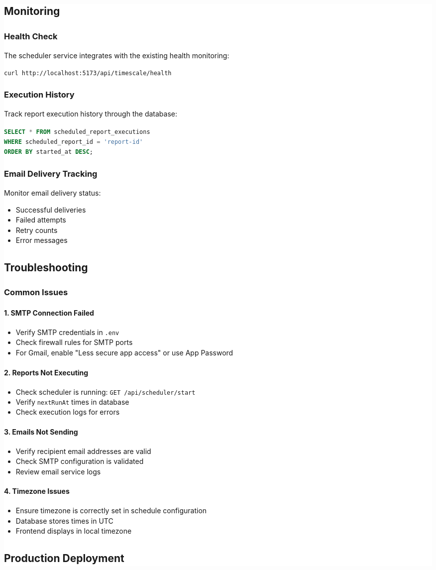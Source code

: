 ## Monitoring

### Health Check
The scheduler service integrates with the existing health monitoring:
```bash
curl http://localhost:5173/api/timescale/health
```

### Execution History
Track report execution history through the database:
```sql
SELECT * FROM scheduled_report_executions
WHERE scheduled_report_id = 'report-id'
ORDER BY started_at DESC;
```

### Email Delivery Tracking
Monitor email delivery status:
- Successful deliveries
- Failed attempts
- Retry counts
- Error messages

## Troubleshooting

### Common Issues

#### 1. SMTP Connection Failed
- Verify SMTP credentials in `.env`
- Check firewall rules for SMTP ports
- For Gmail, enable "Less secure app access" or use App Password

#### 2. Reports Not Executing
- Check scheduler is running: `GET /api/scheduler/start`
- Verify `nextRunAt` times in database
- Check execution logs for errors

#### 3. Emails Not Sending
- Verify recipient email addresses are valid
- Check SMTP configuration is validated
- Review email service logs

#### 4. Timezone Issues
- Ensure timezone is correctly set in schedule configuration
- Database stores times in UTC
- Frontend displays in local timezone

## Production Deployment
